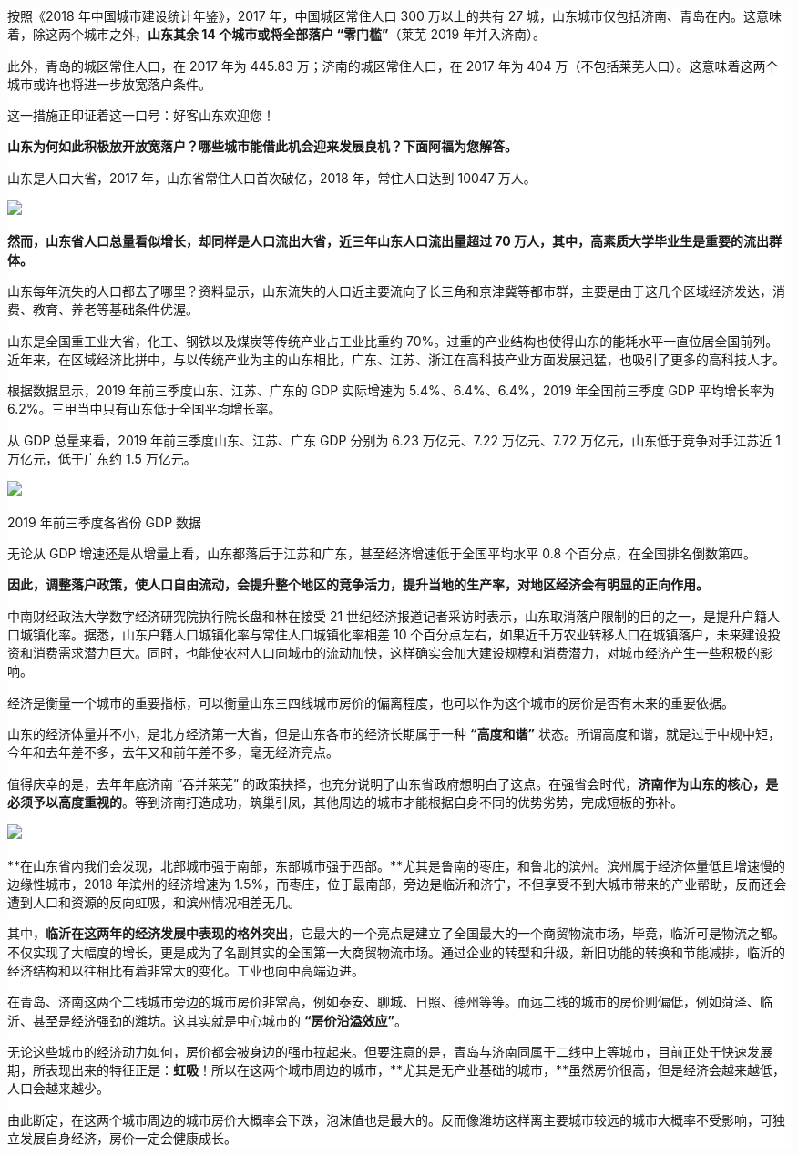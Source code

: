 按照《2018 年中国城市建设统计年鉴》，2017 年，中国城区常住人口 300 万以上的共有 27 城，山东城市仅包括济南、青岛在内。这意味着，除这两个城市之外，**山东其余 14 个城市或将全部落户 “零门槛”**（莱芜 2019 年并入济南）。

此外，青岛的城区常住人口，在 2017 年为 445.83 万；济南的城区常住人口，在 2017 年为 404 万（不包括莱芜人口）。这意味着这两个城市或许也将进一步放宽落户条件。

这一措施正印证着这一口号：好客山东欢迎您！

**山东为何如此积极放开放宽落户？哪些城市能借此机会迎来发展良机？下面阿福为您解答。**

山东是人口大省，2017 年，山东省常住人口首次破亿，2018 年，常住人口达到 10047 万人。



![](https://images.weserv.nl/?url=https%3A//pic3.zhimg.com/v2-491fdaf7254dad5efc94cb701b7c07ce_r.jpg%3Fsource%3D1940ef5c)

**然而，山东省人口总量看似增长，却同样是人口流出大省，近三年山东人口流出量超过 70 万人，其中，高素质大学毕业生是重要的流出群体。**

山东每年流失的人口都去了哪里？资料显示，山东流失的人口近主要流向了长三角和京津冀等都市群，主要是由于这几个区域经济发达，消费、教育、养老等基础条件优渥。

山东是全国重工业大省，化工、钢铁以及煤炭等传统产业占工业比重约 70%。过重的产业结构也使得山东的能耗水平一直位居全国前列。近年来，在区域经济比拼中，与以传统产业为主的山东相比，广东、江苏、浙江在高科技产业方面发展迅猛，也吸引了更多的高科技人才。

根据数据显示，2019 年前三季度山东、江苏、广东的 GDP 实际增速为 5.4%、6.4%、6.4%，2019 年全国前三季度 GDP 平均增长率为 6.2%。三甲当中只有山东低于全国平均增长率。

从 GDP 总量来看，2019 年前三季度山东、江苏、广东 GDP 分别为 6.23 万亿元、7.22 万亿元、7.72 万亿元，山东低于竞争对手江苏近 1 万亿元，低于广东约 1.5 万亿元。



![](https://images.weserv.nl/?url=https%3A//pic4.zhimg.com/v2-4fcffd8b1e3a01d3c5976e9a3b7c2900_r.jpg%3Fsource%3D1940ef5c)

2019 年前三季度各省份 GDP 数据

无论从 GDP 增速还是从增量上看，山东都落后于江苏和广东，甚至经济增速低于全国平均水平 0.8 个百分点，在全国排名倒数第四。

**因此，调整落户政策，使人口自由流动，会提升整个地区的竞争活力，提升当地的生产率，对地区经济会有明显的正向作用。**

中南财经政法大学数字经济研究院执行院长盘和林在接受 21 世纪经济报道记者采访时表示，山东取消落户限制的目的之一，是提升户籍人口城镇化率。据悉，山东户籍人口城镇化率与常住人口城镇化率相差 10 个百分点左右，如果近千万农业转移人口在城镇落户，未来建设投资和消费需求潜力巨大。同时，也能使农村人口向城市的流动加快，这样确实会加大建设规模和消费潜力，对城市经济产生一些积极的影响。

经济是衡量一个城市的重要指标，可以衡量山东三四线城市房价的偏离程度，也可以作为这个城市的房价是否有未来的重要依据。

山东的经济体量并不小，是北方经济第一大省，但是山东各市的经济长期属于一种 **“高度和谐”** 状态。所谓高度和谐，就是过于中规中矩，今年和去年差不多，去年又和前年差不多，毫无经济亮点。

值得庆幸的是，去年年底济南 “吞并莱芜” 的政策抉择，也充分说明了山东省政府想明白了这点。在强省会时代，**济南作为山东的核心，是必须予以高度重视的**。等到济南打造成功，筑巢引凤，其他周边的城市才能根据自身不同的优势劣势，完成短板的弥补。



![](https://images.weserv.nl/?url=https%3A//pic4.zhimg.com/v2-a2c4f010812212d042923cf2b7fc494b_r.jpg%3Fsource%3D1940ef5c)

**在山东省内我们会发现，北部城市强于南部，东部城市强于西部。**尤其是鲁南的枣庄，和鲁北的滨州。滨州属于经济体量低且增速慢的边缘性城市，2018 年滨州的经济增速为 1.5%，而枣庄，位于最南部，旁边是临沂和济宁，不但享受不到大城市带来的产业帮助，反而还会遭到人口和资源的反向虹吸，和滨州情况相差无几。

其中，**临沂在这两年的经济发展中表现的格外突出**，它最大的一个亮点是建立了全国最大的一个商贸物流市场，毕竟，临沂可是物流之都。不仅实现了大幅度的增长，更是成为了名副其实的全国第一大商贸物流市场。通过企业的转型和升级，新旧功能的转换和节能减排，临沂的经济结构和以往相比有着非常大的变化。工业也向中高端迈进。

在青岛、济南这两个二线城市旁边的城市房价非常高，例如泰安、聊城、日照、德州等等。而远二线的城市的房价则偏低，例如菏泽、临沂、甚至是经济强劲的潍坊。这其实就是中心城市的 **“房价沿溢效应”**。

无论这些城市的经济动力如何，房价都会被身边的强市拉起来。但要注意的是，青岛与济南同属于二线中上等城市，目前正处于快速发展期，所表现出来的特征正是：**虹吸**！所以在这两个城市周边的城市，**尤其是无产业基础的城市，**虽然房价很高，但是经济会越来越低，人口会越来越少。

由此断定，在这两个城市周边的城市房价大概率会下跌，泡沫值也是最大的。反而像潍坊这样离主要城市较远的城市大概率不受影响，可独立发展自身经济，房价一定会健康成长。
